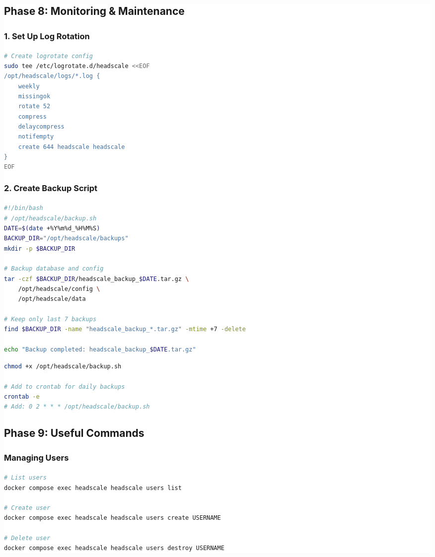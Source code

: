 ## Phase 8: Monitoring & Maintenance

### 1. Set Up Log Rotation
```bash
# Create logrotate config
sudo tee /etc/logrotate.d/headscale <<EOF
/opt/headscale/logs/*.log {
    weekly
    missingok
    rotate 52
    compress
    delaycompress
    notifempty
    create 644 headscale headscale
}
EOF
```

### 2. Create Backup Script
```bash
#!/bin/bash
# /opt/headscale/backup.sh
DATE=$(date +%Y%m%d_%H%M%S)
BACKUP_DIR="/opt/headscale/backups"
mkdir -p $BACKUP_DIR

# Backup database and config
tar -czf $BACKUP_DIR/headscale_backup_$DATE.tar.gz \
    /opt/headscale/config \
    /opt/headscale/data

# Keep only last 7 backups
find $BACKUP_DIR -name "headscale_backup_*.tar.gz" -mtime +7 -delete

echo "Backup completed: headscale_backup_$DATE.tar.gz"
```

```bash
chmod +x /opt/headscale/backup.sh

# Add to crontab for daily backups
crontab -e
# Add: 0 2 * * * /opt/headscale/backup.sh
```

## Phase 9: Useful Commands

### Managing Users
```bash
# List users
docker compose exec headscale headscale users list

# Create user
docker compose exec headscale headscale users create USERNAME

# Delete user
docker compose exec headscale headscale users destroy USERNAME
```
